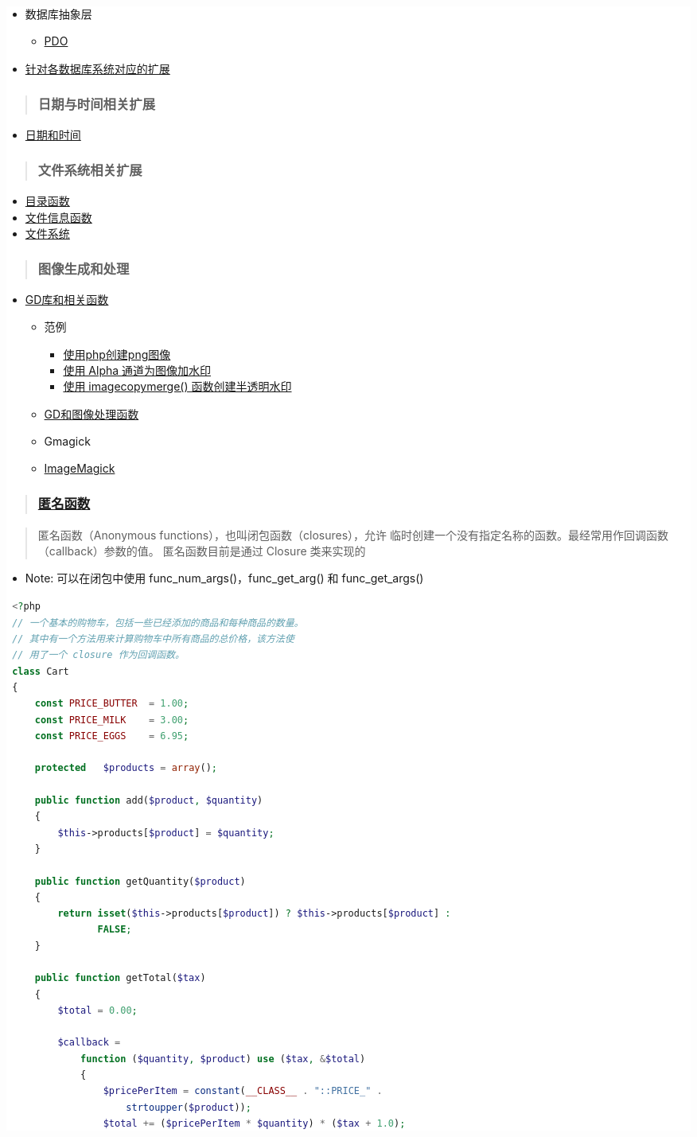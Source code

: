 * 数据库抽象层

  - [PDO](http://php.net/manual/zh/book.pdo.php)

* [针对各数据库系统对应的扩展](http://php.net/manual/zh/refs.database.php)

> ### 日期与时间相关扩展

  - [日期和时间](http://php.net/manual/zh/book.datetime.php)
  
> ### 文件系统相关扩展

  - [目录函数](http://php.net/manual/zh/book.dir.php)
  - [文件信息函数](http://php.net/manual/zh/book.fileinfo.php)
  - [文件系统](http://php.net/manual/zh/book.filesystem.php)
  
> ### 图像生成和处理

  - [GD库和相关函数](http://php.net/manual/zh/book.image.php)
    
    - 范例
      
      - [使用php创建png图像](http://php.net/manual/zh/image.examples-png.php)
      - [使用 Alpha 通道为图像加水印](http://php.net/manual/zh/image.examples-watermark.php)
      - [使用 imagecopymerge() 函数创建半透明水印](http://php.net/manual/zh/image.examples.merged-watermark.php)
      
    - [GD和图像处理函数](http://php.net/manual/zh/ref.image.php)
    - Gmagick
    - [ImageMagick](http://php.net/manual/zh/refs.utilspec.image.php)
    
> ### [匿名函数](http://php.net/manual/zh/functions.anonymous.php)

  >匿名函数（Anonymous functions），也叫闭包函数（closures），允许 临时创建一个没有指定名称的函数。最经常用作回调函数（callback）参数的值。
   匿名函数目前是通过 Closure 类来实现的
   
   - Note: 可以在闭包中使用 func_num_args()，func_get_arg() 和 func_get_args()
   ```php
    <?php
    // 一个基本的购物车，包括一些已经添加的商品和每种商品的数量。
    // 其中有一个方法用来计算购物车中所有商品的总价格，该方法使
    // 用了一个 closure 作为回调函数。
    class Cart
    {
        const PRICE_BUTTER  = 1.00;
        const PRICE_MILK    = 3.00;
        const PRICE_EGGS    = 6.95;
    
        protected   $products = array();
        
        public function add($product, $quantity)
        {
            $this->products[$product] = $quantity;
        }
        
        public function getQuantity($product)
        {
            return isset($this->products[$product]) ? $this->products[$product] :
                   FALSE;
        }
        
        public function getTotal($tax)
        {
            $total = 0.00;
            
            $callback =
                function ($quantity, $product) use ($tax, &$total)
                {
                    $pricePerItem = constant(__CLASS__ . "::PRICE_" .
                        strtoupper($product));
                    $total += ($pricePerItem * $quantity) * ($tax + 1.0);
   ```